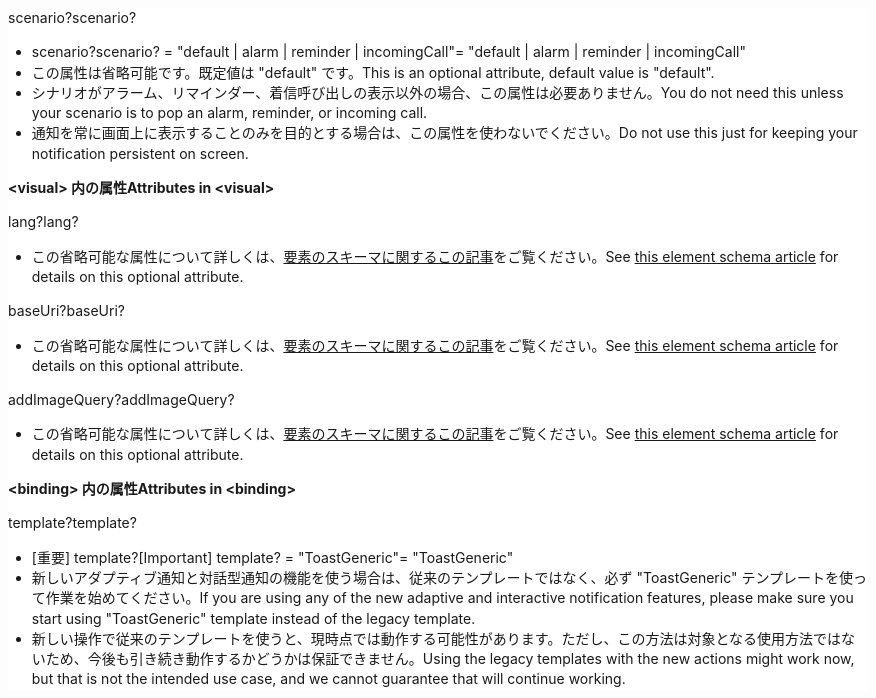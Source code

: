 <span data-ttu-id="cfef3-130">scenario?</span><span class="sxs-lookup"><span data-stu-id="cfef3-130">scenario?</span></span>

-   <span data-ttu-id="cfef3-131">scenario?</span><span class="sxs-lookup"><span data-stu-id="cfef3-131">scenario?</span></span> <span data-ttu-id="cfef3-132"> = "default | alarm | reminder | incomingCall"</span><span class="sxs-lookup"><span data-stu-id="cfef3-132">= "default | alarm | reminder | incomingCall"</span></span>
-   <span data-ttu-id="cfef3-133">この属性は省略可能です。既定値は "default" です。</span><span class="sxs-lookup"><span data-stu-id="cfef3-133">This is an optional attribute, default value is "default".</span></span>
-   <span data-ttu-id="cfef3-134">シナリオがアラーム、リマインダー、着信呼び出しの表示以外の場合、この属性は必要ありません。</span><span class="sxs-lookup"><span data-stu-id="cfef3-134">You do not need this unless your scenario is to pop an alarm, reminder, or incoming call.</span></span>
-   <span data-ttu-id="cfef3-135">通知を常に画面上に表示することのみを目的とする場合は、この属性を使わないでください。</span><span class="sxs-lookup"><span data-stu-id="cfef3-135">Do not use this just for keeping your notification persistent on screen.</span></span>

**<span data-ttu-id="cfef3-136">&lt;visual&gt; 内の属性</span><span class="sxs-lookup"><span data-stu-id="cfef3-136">Attributes in &lt;visual&gt;</span></span>**

<span data-ttu-id="cfef3-137">lang?</span><span class="sxs-lookup"><span data-stu-id="cfef3-137">lang?</span></span>

-   <span data-ttu-id="cfef3-138">この省略可能な属性について詳しくは、[要素のスキーマに関するこの記事](https://msdn.microsoft.com/library/windows/apps/br230847)をご覧ください。</span><span class="sxs-lookup"><span data-stu-id="cfef3-138">See [this element schema article](https://msdn.microsoft.com/library/windows/apps/br230847) for details on this optional attribute.</span></span>

<span data-ttu-id="cfef3-139">baseUri?</span><span class="sxs-lookup"><span data-stu-id="cfef3-139">baseUri?</span></span>

-   <span data-ttu-id="cfef3-140">この省略可能な属性について詳しくは、[要素のスキーマに関するこの記事](https://msdn.microsoft.com/library/windows/apps/br230847)をご覧ください。</span><span class="sxs-lookup"><span data-stu-id="cfef3-140">See [this element schema article](https://msdn.microsoft.com/library/windows/apps/br230847) for details on this optional attribute.</span></span>

<span data-ttu-id="cfef3-141">addImageQuery?</span><span class="sxs-lookup"><span data-stu-id="cfef3-141">addImageQuery?</span></span>

-   <span data-ttu-id="cfef3-142">この省略可能な属性について詳しくは、[要素のスキーマに関するこの記事](https://msdn.microsoft.com/library/windows/apps/br230847)をご覧ください。</span><span class="sxs-lookup"><span data-stu-id="cfef3-142">See [this element schema article](https://msdn.microsoft.com/library/windows/apps/br230847) for details on this optional attribute.</span></span>

**<span data-ttu-id="cfef3-143">&lt;binding&gt; 内の属性</span><span class="sxs-lookup"><span data-stu-id="cfef3-143">Attributes in &lt;binding&gt;</span></span>**

<span data-ttu-id="cfef3-144">template?</span><span class="sxs-lookup"><span data-stu-id="cfef3-144">template?</span></span>

-   <span data-ttu-id="cfef3-145">\[重要\] template?</span><span class="sxs-lookup"><span data-stu-id="cfef3-145">\[Important\] template?</span></span> <span data-ttu-id="cfef3-146"> = "ToastGeneric"</span><span class="sxs-lookup"><span data-stu-id="cfef3-146">= "ToastGeneric"</span></span>
-   <span data-ttu-id="cfef3-147">新しいアダプティブ通知と対話型通知の機能を使う場合は、従来のテンプレートではなく、必ず "ToastGeneric" テンプレートを使って作業を始めてください。</span><span class="sxs-lookup"><span data-stu-id="cfef3-147">If you are using any of the new adaptive and interactive notification features, please make sure you start using "ToastGeneric" template instead of the legacy template.</span></span>
-   <span data-ttu-id="cfef3-148">新しい操作で従来のテンプレートを使うと、現時点では動作する可能性があります。ただし、この方法は対象となる使用方法ではないため、今後も引き続き動作するかどうかは保証できません。</span><span class="sxs-lookup"><span data-stu-id="cfef3-148">Using the legacy templates with the new actions might work now, but that is not the intended use case, and we cannot guarantee that will continue working.</span></span>
